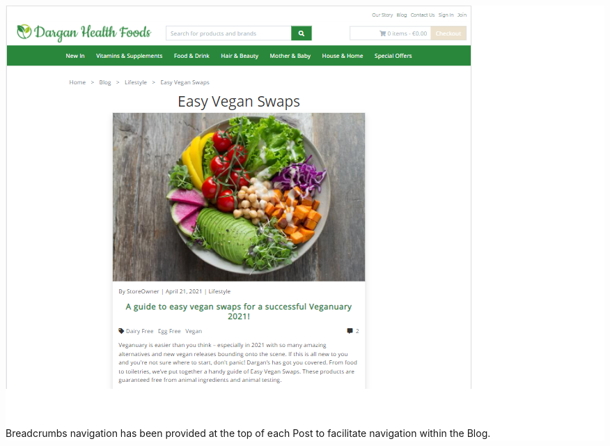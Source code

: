 ![alt text](documentation/readme-images/tested-user-stories-screenshots/screenshot-blogpost-desktop-device.png "Screenshot of a BlogPost on a desktop device.")

<br>

Breadcrumbs navigation has been provided at the top of each Post to facilitate navigation within the Blog.
